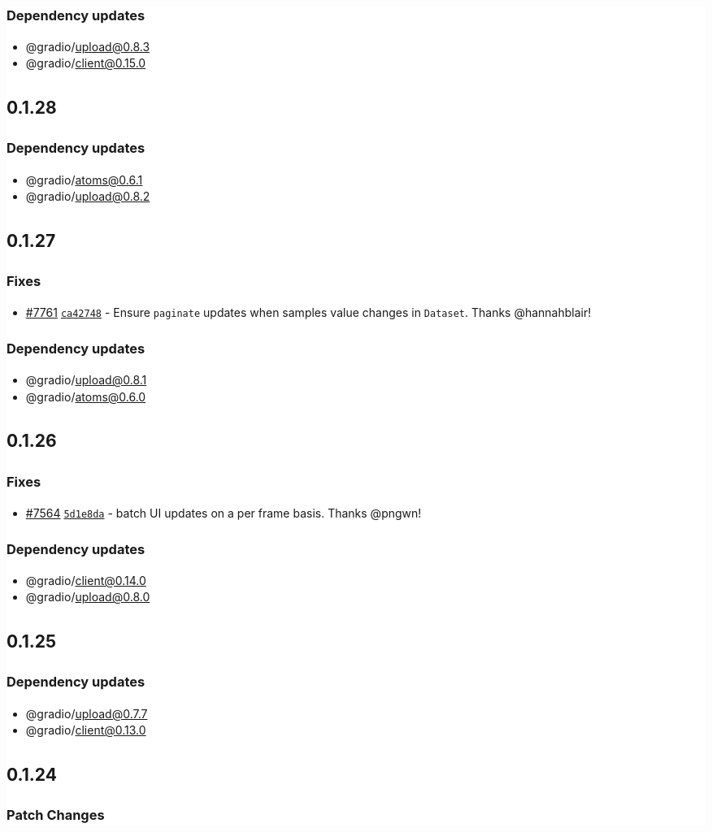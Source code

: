 ### Dependency updates

- @gradio/upload@0.8.3
- @gradio/client@0.15.0

## 0.1.28

### Dependency updates

- @gradio/atoms@0.6.1
- @gradio/upload@0.8.2

## 0.1.27

### Fixes

- [#7761](https://github.com/gradio-app/gradio/pull/7761) [`ca42748`](https://github.com/gradio-app/gradio/commit/ca42748590536e1d940b44ec7c9b6ea402905707) - Ensure `paginate` updates when samples value changes in `Dataset`.  Thanks @hannahblair!

### Dependency updates

- @gradio/upload@0.8.1
- @gradio/atoms@0.6.0

## 0.1.26

### Fixes

- [#7564](https://github.com/gradio-app/gradio/pull/7564) [`5d1e8da`](https://github.com/gradio-app/gradio/commit/5d1e8dae5ac23f605c3b5f41dbe18751dff380a0) - batch UI updates on a per frame basis.  Thanks @pngwn!

### Dependency updates

- @gradio/client@0.14.0
- @gradio/upload@0.8.0

## 0.1.25

### Dependency updates

- @gradio/upload@0.7.7
- @gradio/client@0.13.0

## 0.1.24

### Patch Changes
